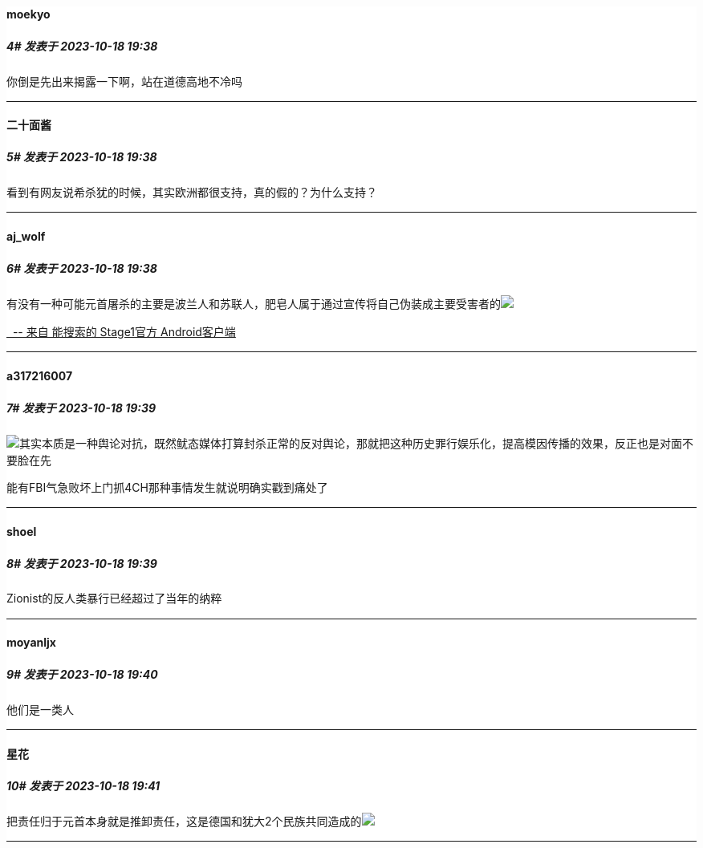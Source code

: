 ####  moekyo  
##### 4#       发表于 2023-10-18 19:38

你倒是先出来揭露一下啊，站在道德高地不冷吗

*****

####  二十面酱  
##### 5#       发表于 2023-10-18 19:38

看到有网友说希杀犹的时候，其实欧洲都很支持，真的假的？为什么支持？

*****

####  aj_wolf  
##### 6#       发表于 2023-10-18 19:38

有没有一种可能元首屠杀的主要是波兰人和苏联人，肥皂人属于通过宣传将自己伪装成主要受害者的<img src="https://static.saraba1st.com/image/smiley/face2017/001.png" referrerpolicy="no-referrer">

[  -- 来自 能搜索的 Stage1官方 Android客户端](https://www.coolapk.com/apk/140634)

*****

####  a317216007  
##### 7#       发表于 2023-10-18 19:39

<img src="https://static.saraba1st.com/image/smiley/face2017/067.png" referrerpolicy="no-referrer">其实本质是一种舆论对抗，既然鱿态媒体打算封杀正常的反对舆论，那就把这种历史罪行娱乐化，提高模因传播的效果，反正也是对面不要脸在先

能有FBI气急败坏上门抓4CH那种事情发生就说明确实戳到痛处了

*****

####  shoel  
##### 8#       发表于 2023-10-18 19:39

Zionist的反人类暴行已经超过了当年的纳粹

*****

####  moyanljx  
##### 9#       发表于 2023-10-18 19:40

他们是一类人

*****

####  星花  
##### 10#       发表于 2023-10-18 19:41

把责任归于元首本身就是推卸责任，这是德国和犹大2个民族共同造成的<img src="https://static.saraba1st.com/image/smiley/face2017/152.png" referrerpolicy="no-referrer">

*****
